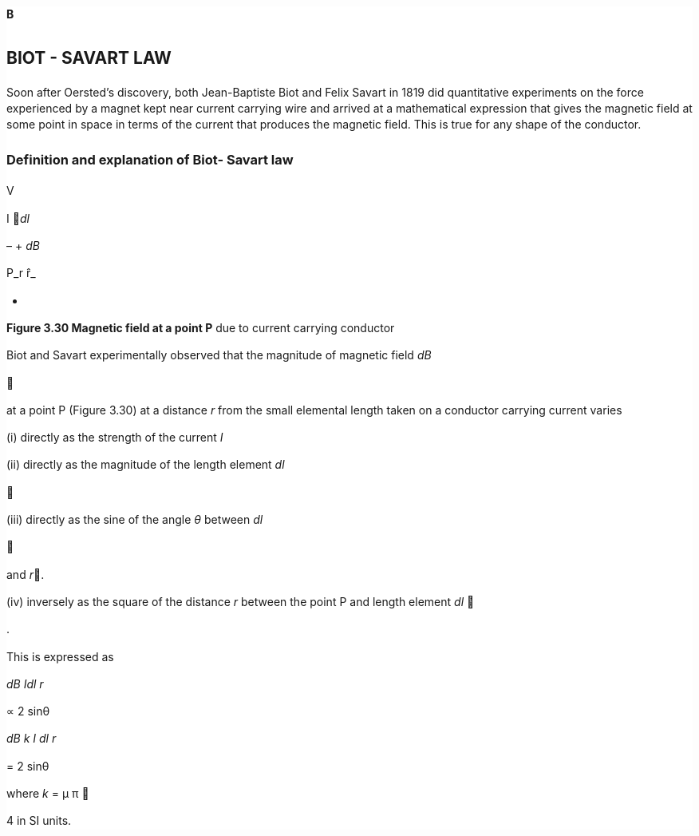 **B**




  

## BIOT - SAVART LAW

Soon after Oersted’s discovery, both Jean-Baptiste Biot and Felix Savart in 1819 did quantitative experiments on the force experienced by a magnet kept near current carrying wire and arrived at a mathematical expression that gives the magnetic field at some point in space in terms of the current that produces the magnetic field. This is true for any shape of the conductor.

### Definition and explanation of Biot- Savart law

V

I _dl_

– + _dB_

P_r r̂_

+

**Figure 3.30 Magnetic field at a point P** due to current carrying conductor

Biot and Savart experimentally observed that the magnitude of magnetic field _dB_



at a point P (Figure 3.30) at a distance _r_ from the small elemental length taken on a conductor carrying current varies

(i) directly as the strength of the current _I_

(ii) directly as the magnitude of the length element _dl_



(iii) directly as the sine of the angle _θ_ between _dl_



and _r_.  

(iv) inversely as the square of the distance _r_ between the point P and length element _dl_ 

.

This is expressed as

_dB Idl r_

∝ 2 sinθ

_dB k I dl r_

\= 2 sinθ

where _k_ \= µ π 

4 in SI units.

